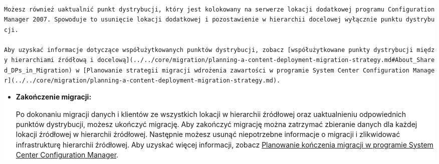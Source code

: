     Możesz również uaktualnić punkt dystrybucji, który jest kolokowany na serwerze lokacji dodatkowej programu Configuration Manager 2007. Spowoduje to usunięcie lokacji dodatkowej i pozostawienie w hierarchii docelowej wyłącznie punktu dystrybucji.  

    Aby uzyskać informacje dotyczące współużytkowanych punktów dystrybucji, zobacz [współużytkowane punkty dystrybucji między hierarchiami źródłową i docelową](../../core/migration/planning-a-content-deployment-migration-strategy.md#About_Shared_DPs_in_Migration) w [Planowanie strategii migracji wdrożenia zawartości w programie System Center Configuration Manager](../../core/migration/planning-a-content-deployment-migration-strategy.md).  

-   **Zakończenie migracji:**  

    Po dokonaniu migracji danych i klientów ze wszystkich lokacji w hierarchii źródłowej oraz uaktualnieniu odpowiednich punktów dystrybucji, możesz ukończyć migrację. Aby zakończyć migrację można zatrzymać zbieranie danych dla każdej lokacji źródłowej w hierarchii źródłowej. Następnie możesz usunąć niepotrzebne informacje o migracji i zlikwidować infrastrukturę hierarchii źródłowej. Aby uzyskać więcej informacji, zobacz [Planowanie kończenia migracji w programie System Center Configuration Manager](../../core/migration/planning-to-complete-migration.md).  
